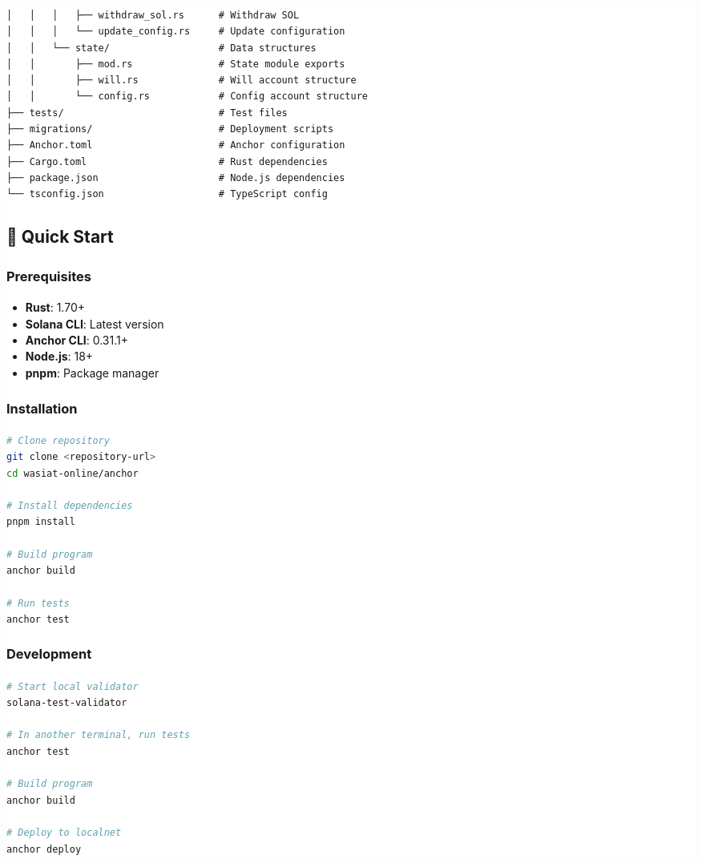 ```
│   │   │   ├── withdraw_sol.rs      # Withdraw SOL
│   │   │   └── update_config.rs     # Update configuration
│   │   └── state/                   # Data structures
│   │       ├── mod.rs               # State module exports
│   │       ├── will.rs              # Will account structure
│   │       └── config.rs            # Config account structure
├── tests/                           # Test files
├── migrations/                      # Deployment scripts
├── Anchor.toml                      # Anchor configuration
├── Cargo.toml                       # Rust dependencies
├── package.json                     # Node.js dependencies
└── tsconfig.json                    # TypeScript config
```

## 🚀 Quick Start

### Prerequisites

- **Rust**: 1.70+
- **Solana CLI**: Latest version
- **Anchor CLI**: 0.31.1+
- **Node.js**: 18+
- **pnpm**: Package manager

### Installation

```bash
# Clone repository
git clone <repository-url>
cd wasiat-online/anchor

# Install dependencies
pnpm install

# Build program
anchor build

# Run tests
anchor test
```

### Development

```bash
# Start local validator
solana-test-validator

# In another terminal, run tests
anchor test

# Build program
anchor build

# Deploy to localnet
anchor deploy
```
